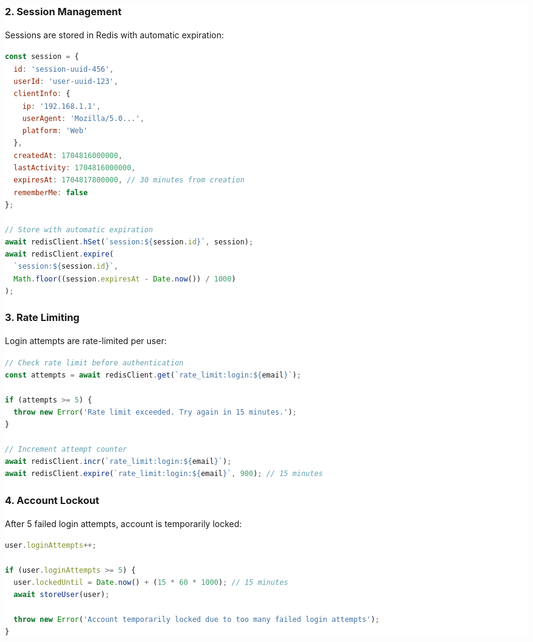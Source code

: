 ### 2. Session Management

Sessions are stored in Redis with automatic expiration:

```javascript
const session = {
  id: 'session-uuid-456',
  userId: 'user-uuid-123',
  clientInfo: {
    ip: '192.168.1.1',
    userAgent: 'Mozilla/5.0...',
    platform: 'Web'
  },
  createdAt: 1704816000000,
  lastActivity: 1704816000000,
  expiresAt: 1704817800000, // 30 minutes from creation
  rememberMe: false
};

// Store with automatic expiration
await redisClient.hSet(`session:${session.id}`, session);
await redisClient.expire(
  `session:${session.id}`,
  Math.floor((session.expiresAt - Date.now()) / 1000)
);
```

### 3. Rate Limiting

Login attempts are rate-limited per user:

```javascript
// Check rate limit before authentication
const attempts = await redisClient.get(`rate_limit:login:${email}`);

if (attempts >= 5) {
  throw new Error('Rate limit exceeded. Try again in 15 minutes.');
}

// Increment attempt counter
await redisClient.incr(`rate_limit:login:${email}`);
await redisClient.expire(`rate_limit:login:${email}`, 900); // 15 minutes
```

### 4. Account Lockout

After 5 failed login attempts, account is temporarily locked:

```javascript
user.loginAttempts++;

if (user.loginAttempts >= 5) {
  user.lockedUntil = Date.now() + (15 * 60 * 1000); // 15 minutes
  await storeUser(user);

  throw new Error('Account temporarily locked due to too many failed login attempts');
}
```
